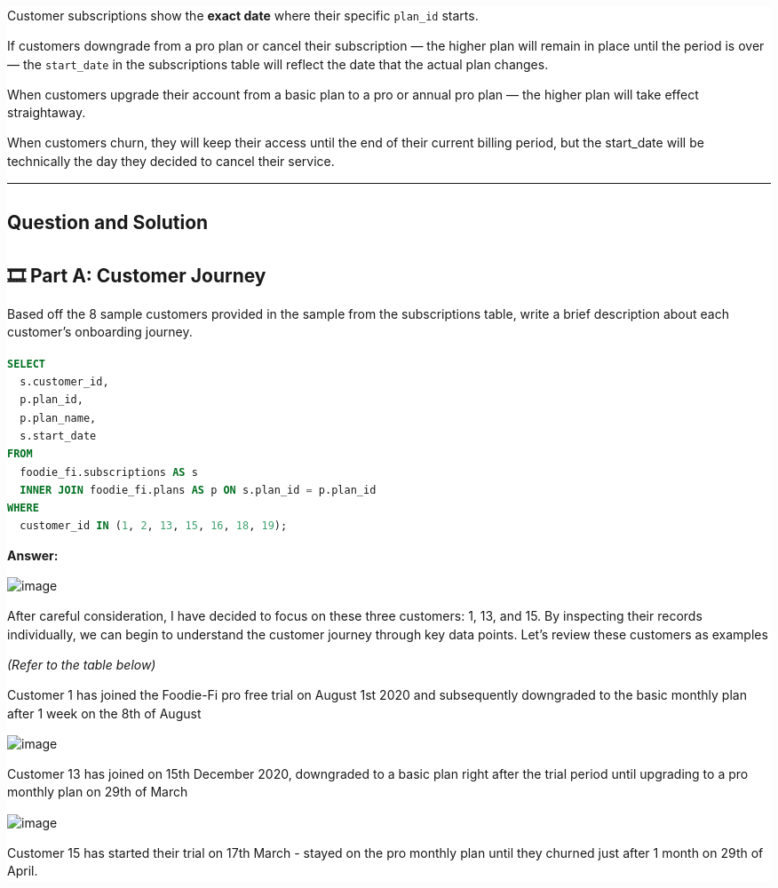 
Customer subscriptions show the **exact date** where their specific `plan_id` starts.

If customers downgrade from a pro plan or cancel their subscription — the higher plan will remain in place until the period is over — the `start_date` in the subscriptions table will reflect the date that the actual plan changes.

When customers upgrade their account from a basic plan to a pro or annual pro plan — the higher plan will take effect straightaway.

When customers churn, they will keep their access until the end of their current billing period, but the start_date will be technically the day they decided to cancel their service.

***

## Question and Solution

## 🎞️ Part A: Customer Journey

Based off the 8 sample customers provided in the sample from the subscriptions table, write a brief description about each customer’s onboarding journey.

```sql
SELECT
  s.customer_id,
  p.plan_id,
  p.plan_name,
  s.start_date
FROM
  foodie_fi.subscriptions AS s
  INNER JOIN foodie_fi.plans AS p ON s.plan_id = p.plan_id
WHERE
  customer_id IN (1, 2, 13, 15, 16, 18, 19);
```
**Answer:**

<img width="540" alt="image" src="https://github.com/user-attachments/assets/8c92af88-7d94-46b7-afef-6ffc75ec9ac3">

After careful consideration, I have decided to focus on these three customers: 1, 13, and 15. By inspecting their records individually, we can begin to understand the customer journey through key data points. Let’s review these customers as examples

_(Refer to the table below)_

Customer 1 has joined the Foodie-Fi pro free trial on August 1st 2020 and subsequently downgraded to the basic monthly plan after 1 week on the 8th of August

<img width="560" alt="image" src="https://github.com/user-attachments/assets/bb9b1eda-b83b-4562-9784-f88a29747128">

Customer 13 has joined on 15th December 2020, downgraded to a basic plan right after the trial period until upgrading to a pro monthly plan on 29th of March

<img width="512" alt="image" src="https://github.com/user-attachments/assets/1944db12-da27-46e2-82e9-d98e9b03f6ce">

Customer 15 has started their trial on 17th March - stayed on the pro monthly plan until they churned just after 1 month on 29th of April.
